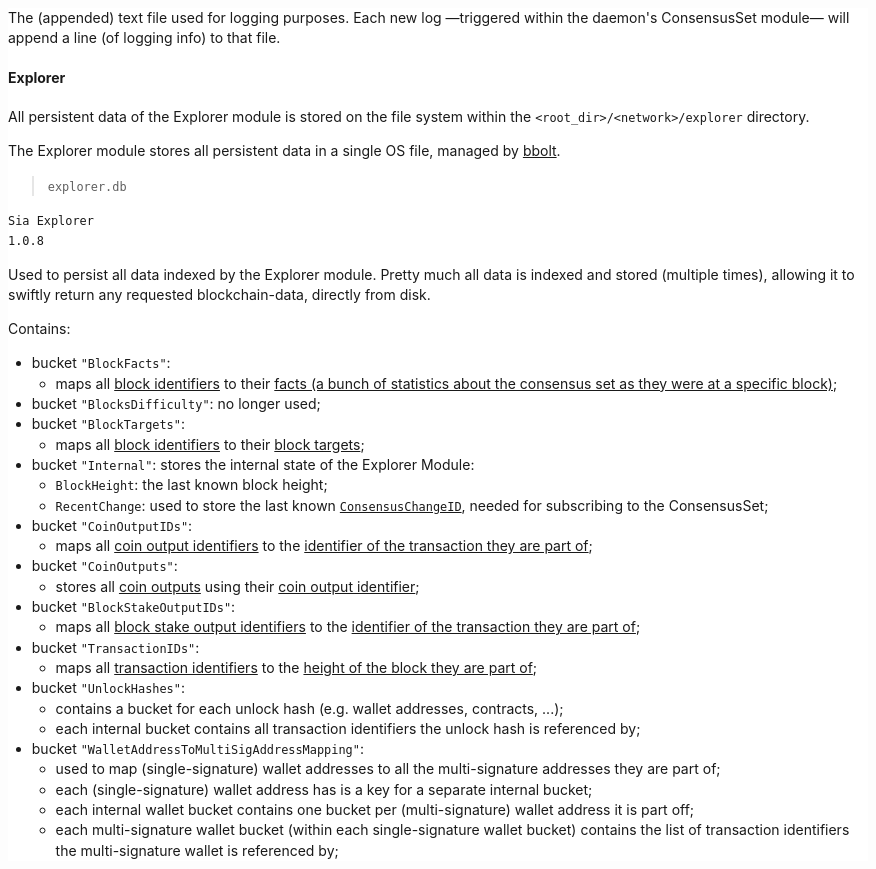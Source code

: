 The (appended) text file used for logging purposes.
Each new log —triggered within the daemon's ConsensusSet module— will append a line (of logging info) to that file.

#### Explorer

All persistent data of the Explorer module is stored on the file system
within the `<root_dir>/<network>/explorer` directory.

The Explorer module stores all persistent data in a single OS file, managed by [bbolt][bbolt].

> `explorer.db`

```
Sia Explorer
1.0.8
```

Used to persist all data indexed by the Explorer module.
Pretty much all data is indexed and stored (multiple times),
allowing it to swiftly return any requested blockchain-data, directly from disk.

Contains:
* bucket `"BlockFacts"`:
  * maps all [block identifiers](https://godoc.org/github.com/rivine/rivine/types#BlockID) to
    their [facts (a bunch of statistics about the consensus set as they were at a specific block)](https://godoc.org/github.com/rivine/rivine/modules#BlockFacts);
* bucket `"BlocksDifficulty"`: no longer used;
* bucket `"BlockTargets"`:
  * maps all [block identifiers](https://godoc.org/github.com/rivine/rivine/types#BlockID) to
    their [block targets](https://godoc.org/github.com/rivine/rivine/types#Target);
* bucket `"Internal"`: stores the internal state of the Explorer Module:
  * `BlockHeight`: the last known block height;
  * `RecentChange`: used to store the last known
    [`ConsensusChangeID`](https://godoc.org/github.com/rivine/rivine/modules#ConsensusChangeID),
    needed for subscribing to the ConsensusSet;
* bucket `"CoinOutputIDs"`:
  * maps all [coin output identifiers](https://godoc.org/github.com/rivine/rivine/types#CoinOutputID) to
    the [identifier of the transaction they are part of](https://godoc.org/github.com/rivine/rivine/types#TransactionID);
* bucket `"CoinOutputs"`:
  * stores all [coin outputs](https://godoc.org/github.com/rivine/rivine/types#CoinOutput) using their
    [coin output identifier](https://godoc.org/github.com/rivine/rivine/types#CoinOutputID);
* bucket `"BlockStakeOutputIDs"`:
  * maps all [block stake output identifiers](https://godoc.org/github.com/rivine/rivine/types#BlockStakeOutputID) to
    the [identifier of the transaction they are part of](https://godoc.org/github.com/rivine/rivine/types#TransactionID);
* bucket `"TransactionIDs"`:
  * maps all [transaction identifiers](https://godoc.org/github.com/rivine/rivine/types#TransactionID) to
    the [height of the block they are part of](https://godoc.org/github.com/rivine/rivine/types#BlockHeight);
* bucket `"UnlockHashes"`:
  * contains a bucket for each unlock hash (e.g. wallet addresses, contracts, ...);
  * each internal bucket contains all transaction identifiers the unlock hash is referenced by;
* bucket `"WalletAddressToMultiSigAddressMapping"`:
  * used to map (single-signature) wallet addresses to all the multi-signature addresses they are part of;
  * each (single-signature) wallet address has is a key for a separate internal bucket;
  * each internal wallet bucket contains one bucket per (multi-signature) wallet address it is part off;
  * each multi-signature wallet bucket (within each single-signature wallet bucket) contains the list of transaction identifiers
    the multi-signature wallet is referenced by;

[bbolt]: https://github.com/rivine/bbolt